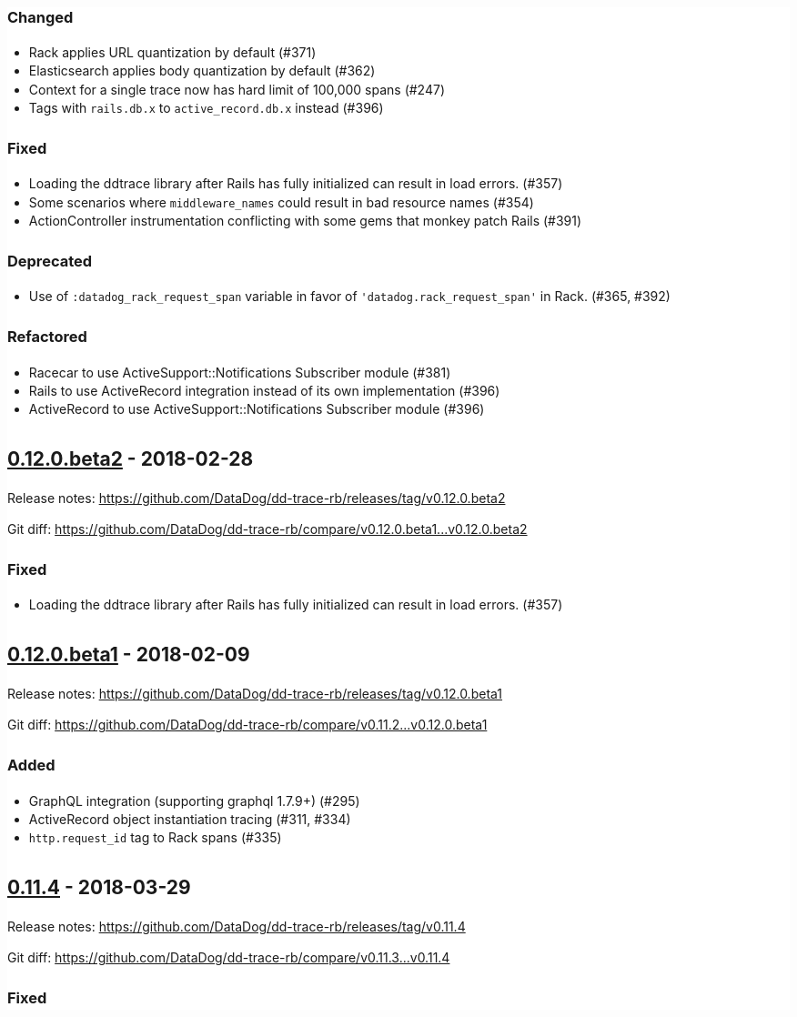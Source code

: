 ### Changed

- Rack applies URL quantization by default (#371)
- Elasticsearch applies body quantization by default (#362)
- Context for a single trace now has hard limit of 100,000 spans (#247)
- Tags with `rails.db.x` to `active_record.db.x` instead (#396)

### Fixed

- Loading the ddtrace library after Rails has fully initialized can result in load errors. (#357)
- Some scenarios where `middleware_names` could result in bad resource names (#354)
- ActionController instrumentation conflicting with some gems that monkey patch Rails (#391)

### Deprecated

- Use of `:datadog_rack_request_span` variable in favor of `'datadog.rack_request_span'` in Rack. (#365, #392)

### Refactored

- Racecar to use ActiveSupport::Notifications Subscriber module (#381)
- Rails to use ActiveRecord integration instead of its own implementation (#396)
- ActiveRecord to use ActiveSupport::Notifications Subscriber module (#396)

## [0.12.0.beta2] - 2018-02-28

Release notes: https://github.com/DataDog/dd-trace-rb/releases/tag/v0.12.0.beta2

Git diff: https://github.com/DataDog/dd-trace-rb/compare/v0.12.0.beta1...v0.12.0.beta2

### Fixed

- Loading the ddtrace library after Rails has fully initialized can result in load errors. (#357)

## [0.12.0.beta1] - 2018-02-09

Release notes: https://github.com/DataDog/dd-trace-rb/releases/tag/v0.12.0.beta1

Git diff: https://github.com/DataDog/dd-trace-rb/compare/v0.11.2...v0.12.0.beta1

### Added

- GraphQL integration (supporting graphql 1.7.9+) (#295)
- ActiveRecord object instantiation tracing (#311, #334)
- `http.request_id` tag to Rack spans (#335)

## [0.11.4] - 2018-03-29

Release notes: https://github.com/DataDog/dd-trace-rb/releases/tag/v0.11.4

Git diff: https://github.com/DataDog/dd-trace-rb/compare/v0.11.3...v0.11.4

### Fixed


[Unreleased]: https://github.com/DataDog/dd-trace-rb/compare/v0.34.1...master
[0.34.0]: https://github.com/DataDog/dd-trace-rb/compare/v0.34.0...v0.34.1
[0.34.0]: https://github.com/DataDog/dd-trace-rb/compare/v0.33.1...v0.34.0
[0.33.1]: https://github.com/DataDog/dd-trace-rb/compare/v0.33.0...v0.33.1
[0.33.0]: https://github.com/DataDog/dd-trace-rb/compare/v0.32.0...v0.33.0
[0.32.0]: https://github.com/DataDog/dd-trace-rb/compare/v0.31.1...v0.32.0
[0.31.1]: https://github.com/DataDog/dd-trace-rb/compare/v0.31.0...v0.31.1
[0.31.0]: https://github.com/DataDog/dd-trace-rb/compare/v0.30.1...v0.31.0
[0.30.1]: https://github.com/DataDog/dd-trace-rb/compare/v0.30.0...v0.30.1
[0.30.0]: https://github.com/DataDog/dd-trace-rb/compare/v0.29.1...v0.30.0
[0.29.1]: https://github.com/DataDog/dd-trace-rb/compare/v0.29.0...v0.29.1
[0.29.0]: https://github.com/DataDog/dd-trace-rb/compare/v0.28.0...v0.29.0
[0.28.0]: https://github.com/DataDog/dd-trace-rb/compare/v0.27.0...v0.28.0
[0.27.0]: https://github.com/DataDog/dd-trace-rb/compare/v0.26.0...v0.27.0
[0.26.0]: https://github.com/DataDog/dd-trace-rb/compare/v0.25.1...v0.26.0
[0.25.1]: https://github.com/DataDog/dd-trace-rb/compare/v0.25.0...v0.25.1
[0.25.0]: https://github.com/DataDog/dd-trace-rb/compare/v0.24.0...v0.25.0
[0.24.0]: https://github.com/DataDog/dd-trace-rb/compare/v0.23.3...v0.24.0
[0.23.3]: https://github.com/DataDog/dd-trace-rb/compare/v0.23.2...v0.23.3
[0.23.2]: https://github.com/DataDog/dd-trace-rb/compare/v0.23.1...v0.23.2
[0.23.1]: https://github.com/DataDog/dd-trace-rb/compare/v0.23.0...v0.23.1
[0.23.0]: https://github.com/DataDog/dd-trace-rb/compare/v0.22.0...v0.23.0
[0.22.0]: https://github.com/DataDog/dd-trace-rb/compare/v0.21.2...v0.22.0
[0.21.2]: https://github.com/DataDog/dd-trace-rb/compare/v0.21.1...v0.21.2
[0.21.1]: https://github.com/DataDog/dd-trace-rb/compare/v0.21.0...v0.21.1
[0.21.0]: https://github.com/DataDog/dd-trace-rb/compare/v0.20.0...v0.21.0
[0.20.0]: https://github.com/DataDog/dd-trace-rb/compare/v0.19.1...v0.20.0
[0.19.1]: https://github.com/DataDog/dd-trace-rb/compare/v0.19.0...v0.19.1
[0.19.0]: https://github.com/DataDog/dd-trace-rb/compare/v0.18.3...v0.19.0
[0.18.3]: https://github.com/DataDog/dd-trace-rb/compare/v0.18.2...v0.18.3
[0.18.2]: https://github.com/DataDog/dd-trace-rb/compare/v0.18.1...v0.18.2
[0.18.1]: https://github.com/DataDog/dd-trace-rb/compare/v0.18.0...v0.18.1
[0.18.0]: https://github.com/DataDog/dd-trace-rb/compare/v0.17.3...v0.18.0
[0.17.3]: https://github.com/DataDog/dd-trace-rb/compare/v0.17.2...v0.17.3
[0.17.2]: https://github.com/DataDog/dd-trace-rb/compare/v0.17.1...v0.17.2
[0.17.1]: https://github.com/DataDog/dd-trace-rb/compare/v0.17.0...v0.17.1
[0.17.0]: https://github.com/DataDog/dd-trace-rb/compare/v0.16.1...v0.17.0
[0.16.1]: https://github.com/DataDog/dd-trace-rb/compare/v0.16.0...v0.16.1
[0.16.0]: https://github.com/DataDog/dd-trace-rb/compare/v0.15.0...v0.16.0
[0.15.0]: https://github.com/DataDog/dd-trace-rb/compare/v0.14.2...v0.15.0
[0.14.2]: https://github.com/DataDog/dd-trace-rb/compare/v0.14.1...v0.14.2
[0.14.1]: https://github.com/DataDog/dd-trace-rb/compare/v0.14.0...v0.14.1
[0.14.0]: https://github.com/DataDog/dd-trace-rb/compare/v0.13.2...v0.14.0
[0.14.0.rc1]: https://github.com/DataDog/dd-trace-rb/compare/v0.14.0.beta2...v0.14.0.rc1
[0.14.0.beta2]: https://github.com/DataDog/dd-trace-rb/compare/v0.14.0.beta1...v0.14.0.beta2
[0.14.0.beta1]: https://github.com/DataDog/dd-trace-rb/compare/v0.13.0...v0.14.0.beta1
[0.13.2]: https://github.com/DataDog/dd-trace-rb/compare/v0.13.1...v0.13.2
[0.13.1]: https://github.com/DataDog/dd-trace-rb/compare/v0.13.0...v0.13.1
[0.13.0]: https://github.com/DataDog/dd-trace-rb/compare/v0.12.1...v0.13.0
[0.13.0.beta1]: https://github.com/DataDog/dd-trace-rb/compare/v0.12.0...v0.13.0.beta1
[0.12.1]: https://github.com/DataDog/dd-trace-rb/compare/v0.12.0...v0.12.1
[0.12.0]: https://github.com/DataDog/dd-trace-rb/compare/v0.11.4...v0.12.0
[0.12.0.rc1]: https://github.com/DataDog/dd-trace-rb/compare/v0.11.4...v0.12.0.rc1
[0.12.0.beta2]: https://github.com/DataDog/dd-trace-rb/compare/v0.12.0.beta1...v0.12.0.beta2
[0.12.0.beta1]: https://github.com/DataDog/dd-trace-rb/compare/v0.11.2...v0.12.0.beta1
[0.11.4]: https://github.com/DataDog/dd-trace-rb/compare/v0.11.3...v0.11.4
[0.11.3]: https://github.com/DataDog/dd-trace-rb/compare/v0.11.2...v0.11.3
[0.11.2]: https://github.com/DataDog/dd-trace-rb/compare/v0.11.1...v0.11.2
[0.11.1]: https://github.com/DataDog/dd-trace-rb/compare/v0.11.0...v0.11.1
[0.11.0]: https://github.com/DataDog/dd-trace-rb/compare/v0.10.0...v0.11.0
[0.11.0.beta2]: https://github.com/DataDog/dd-trace-rb/compare/v0.11.0.beta1...v0.11.0.beta2
[0.11.0.beta1]: https://github.com/DataDog/dd-trace-rb/compare/v0.10.0...v0.11.0.beta1
[0.10.0]: https://github.com/DataDog/dd-trace-rb/compare/v0.9.2...v0.10.0
[0.9.2]: https://github.com/DataDog/dd-trace-rb/compare/v0.9.1...v0.9.2
[0.9.1]: https://github.com/DataDog/dd-trace-rb/compare/v0.9.0...v0.9.1
[0.9.0]: https://github.com/DataDog/dd-trace-rb/compare/v0.8.2...v0.9.0
[0.8.2]: https://github.com/DataDog/dd-trace-rb/compare/v0.8.1...v0.8.2
[0.8.1]: https://github.com/DataDog/dd-trace-rb/compare/v0.8.0...v0.8.1
[0.8.0]: https://github.com/DataDog/dd-trace-rb/compare/v0.7.2...v0.8.0
[0.7.2]: https://github.com/DataDog/dd-trace-rb/compare/v0.7.1...v0.7.2
[0.7.1]: https://github.com/DataDog/dd-trace-rb/compare/v0.7.0...v0.7.1
[0.7.0]: https://github.com/DataDog/dd-trace-rb/compare/v0.6.2...v0.7.0
[0.6.2]: https://github.com/DataDog/dd-trace-rb/compare/v0.6.1...v0.6.2
[0.6.1]: https://github.com/DataDog/dd-trace-rb/compare/v0.6.0...v0.6.1
[0.6.0]: https://github.com/DataDog/dd-trace-rb/compare/v0.5.0...v0.6.0
[0.5.0]: https://github.com/DataDog/dd-trace-rb/compare/v0.4.3...v0.5.0
[0.4.3]: https://github.com/DataDog/dd-trace-rb/compare/v0.4.2...v0.4.3
[0.4.2]: https://github.com/DataDog/dd-trace-rb/compare/v0.4.1...v0.4.2
[0.4.1]: https://github.com/DataDog/dd-trace-rb/compare/v0.4.0...v0.4.1
[0.4.0]: https://github.com/DataDog/dd-trace-rb/compare/v0.3.1...v0.4.0
[0.3.1]: https://github.com/DataDog/dd-trace-rb/compare/v0.3.0...v0.3.1
[0.3.0]: https://github.com/DataDog/dd-trace-rb/compare/v0.2.0...v0.3.0
[0.2.0]: https://github.com/DataDog/dd-trace-rb/compare/v0.1.5...v0.2.0
[0.1.5]: https://github.com/DataDog/dd-trace-rb/compare/v0.1.4...v0.1.5
[0.1.4]: https://github.com/DataDog/dd-trace-rb/compare/v0.1.3...v0.1.4
[0.1.3]: https://github.com/DataDog/dd-trace-rb/compare/v0.1.2...v0.1.3
[0.1.2]: https://github.com/DataDog/dd-trace-rb/compare/v0.1.1...v0.1.2
[0.1.1]: https://github.com/DataDog/dd-trace-rb/compare/v0.1.0...v0.1.1